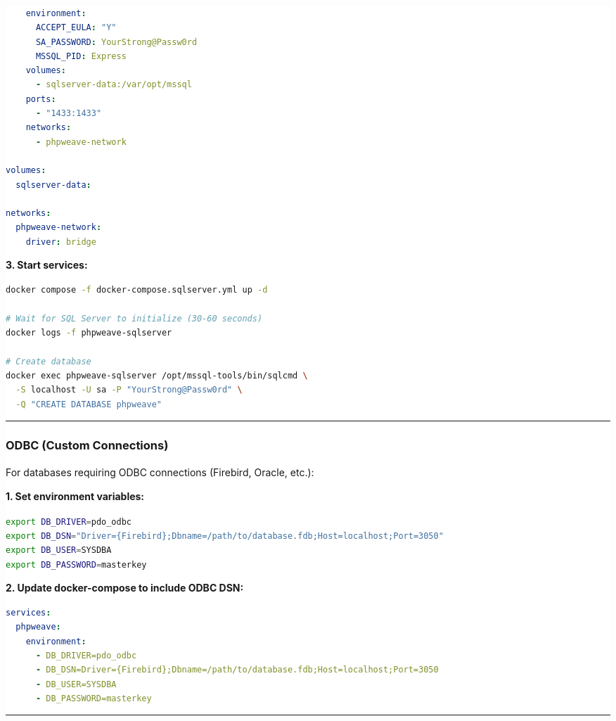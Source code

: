 ```yaml
    environment:
      ACCEPT_EULA: "Y"
      SA_PASSWORD: YourStrong@Passw0rd
      MSSQL_PID: Express
    volumes:
      - sqlserver-data:/var/opt/mssql
    ports:
      - "1433:1433"
    networks:
      - phpweave-network

volumes:
  sqlserver-data:

networks:
  phpweave-network:
    driver: bridge
```

**3. Start services:**
```bash
docker compose -f docker-compose.sqlserver.yml up -d

# Wait for SQL Server to initialize (30-60 seconds)
docker logs -f phpweave-sqlserver

# Create database
docker exec phpweave-sqlserver /opt/mssql-tools/bin/sqlcmd \
  -S localhost -U sa -P "YourStrong@Passw0rd" \
  -Q "CREATE DATABASE phpweave"
```

---

### ODBC (Custom Connections)

For databases requiring ODBC connections (Firebird, Oracle, etc.):

**1. Set environment variables:**
```bash
export DB_DRIVER=pdo_odbc
export DB_DSN="Driver={Firebird};Dbname=/path/to/database.fdb;Host=localhost;Port=3050"
export DB_USER=SYSDBA
export DB_PASSWORD=masterkey
```

**2. Update docker-compose to include ODBC DSN:**
```yaml
services:
  phpweave:
    environment:
      - DB_DRIVER=pdo_odbc
      - DB_DSN=Driver={Firebird};Dbname=/path/to/database.fdb;Host=localhost;Port=3050
      - DB_USER=SYSDBA
      - DB_PASSWORD=masterkey
```

---